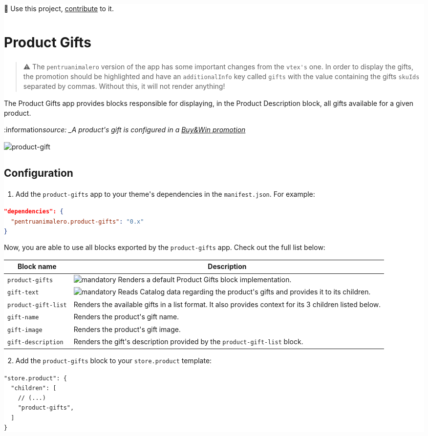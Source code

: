 📢 Use this project, [contribute](https://github.com/iviteb/product-gifts) to it.

# Product Gifts

> ⚠️ The `pentruanimalero` version of the app has some important changes from the `vtex's` one. In order to display the gifts, the promotion should be highlighted and have an `additionalInfo` key called `gifts` with the value containing the gifts `skuIds` separated by commas. Without this, it will not render anything!

The Product Gifts app provides blocks responsible for displaying, in the Product Description block, all gifts available for a given product.

:information*source: \_A product's gift is configured in a [Buy&Win promotion](https://help.vtex.com/tutorial/buy-and-win--tutorials_322)*

![product-gift](https://user-images.githubusercontent.com/52087100/75782082-20a08380-5d3d-11ea-9ae1-60873e03f1ac.png)

## Configuration

1. Add the `product-gifts` app to your theme's dependencies in the `manifest.json`. For example:

```json
"dependencies": {
  "pentruanimalero.product-gifts": "0.x"
}
```

Now, you are able to use all blocks exported by the `product-gifts` app. Check out the full list below:

| Block name          | Description                                                                                                                                 |
| ------------------- | ------------------------------------------------------------------------------------------------------------------------------------------- |
| `product-gifts`     | ![mandatory](https://img.shields.io/badge/-Mandatory-red) Renders a default Product Gifts block implementation.                             |
| `gift-text`         | ![mandatory](https://img.shields.io/badge/-Mandatory-red) Reads Catalog data regarding the product's gifts and provides it to its children. |
| `product-gift-list` | Renders the available gifts in a list format. It also provides context for its 3 children listed below.                                     |
| `gift-name`         | Renders the product's gift name.                                                                                                            |
| `gift-image`        | Renders the product's gift image.                                                                                                           |
| `gift-description`  | Renders the gift's description provided by the `product-gift-list` block.                                                                   |

2. Add the `product-gifts` block to your `store.product` template:

```jsonc
"store.product": {
  "children": [
    // (...)
    "product-gifts",
  ]
}
```
